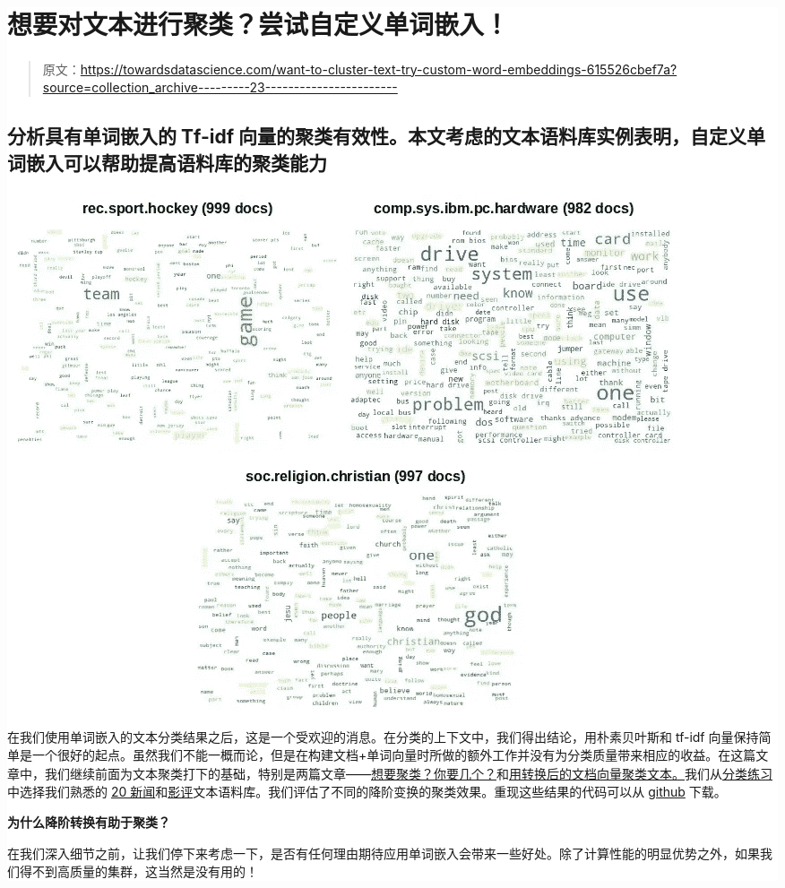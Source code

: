 # 想要对文本进行聚类？尝试自定义单词嵌入！

> 原文：<https://towardsdatascience.com/want-to-cluster-text-try-custom-word-embeddings-615526cbef7a?source=collection_archive---------23----------------------->

## 分析具有单词嵌入的 Tf-idf 向量的聚类有效性。本文考虑的文本语料库实例表明，自定义单词嵌入可以帮助提高语料库的聚类能力

![](img/5d79e991910378cd23ed2c2beca6f7a1.png)

在我们使用单词嵌入的文本分类结果之后，这是一个受欢迎的消息。在分类的上下文中，我们得出结论，用朴素贝叶斯和 tf-idf 向量保持简单是一个很好的起点。虽然我们不能一概而论，但是在构建文档+单词向量时所做的额外工作并没有为分类质量带来相应的收益。在这篇文章中，我们继续前面为文本聚类打下的基础，特别是两篇文章——[想要聚类？你要几个？](http://xplordat.com/2018/11/05/want-clusters-how-many-will-you-have/)和[用转换后的文档向量聚类文本。](http://xplordat.com/2018/11/26/clustering-text-with-transformed-document-vectors/)我们从[分类练习](http://xplordat.com/2018/10/09/word-embeddings-and-document-vectors-part-2-classification/)中选择我们熟悉的 [20 新闻](http://scikit-learn.org/stable/datasets/twenty_newsgroups.html)和[影评](http://ai.stanford.edu/~amaas/data/sentiment/)文本语料库。我们评估了不同的降阶变换的聚类效果。重现这些结果的代码可以从 [github](https://github.com/ashokc/Evaluating-Document-Transformations-for-Clustering-Text) 下载。

**为什么降阶转换有助于聚类？**

在我们深入细节之前，让我们停下来考虑一下，是否有任何理由期待应用单词嵌入会带来一些好处。除了计算性能的明显优势之外，如果我们得不到高质量的集群，这当然是没有用的！
